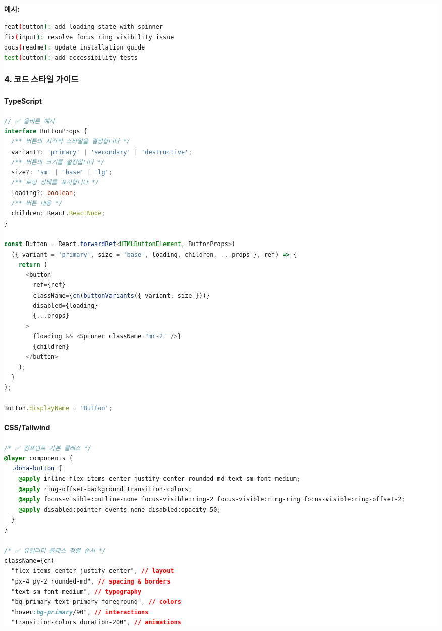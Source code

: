**예시:**
```bash
feat(button): add loading state with spinner
fix(input): resolve focus ring visibility issue
docs(readme): update installation guide
test(button): add accessibility tests
```

### 4. 코드 스타일 가이드

#### TypeScript
```typescript
// ✅ 올바른 예시
interface ButtonProps {
  /** 버튼의 시각적 스타일을 결정합니다 */
  variant?: 'primary' | 'secondary' | 'destructive';
  /** 버튼의 크기를 설정합니다 */
  size?: 'sm' | 'base' | 'lg';
  /** 로딩 상태를 표시합니다 */
  loading?: boolean;
  /** 버튼 내용 */
  children: React.ReactNode;
}

const Button = React.forwardRef<HTMLButtonElement, ButtonProps>(
  ({ variant = 'primary', size = 'base', loading, children, ...props }, ref) => {
    return (
      <button
        ref={ref}
        className={cn(buttonVariants({ variant, size }))}
        disabled={loading}
        {...props}
      >
        {loading && <Spinner className="mr-2" />}
        {children}
      </button>
    );
  }
);

Button.displayName = 'Button';
```

#### CSS/Tailwind
```css
/* ✅ 컴포넌트 기본 클래스 */
@layer components {
  .doha-button {
    @apply inline-flex items-center justify-center rounded-md text-sm font-medium;
    @apply ring-offset-background transition-colors;
    @apply focus-visible:outline-none focus-visible:ring-2 focus-visible:ring-ring focus-visible:ring-offset-2;
    @apply disabled:pointer-events-none disabled:opacity-50;
  }
}

/* ✅ 유틸리티 클래스 정렬 순서 */
className={cn(
  "flex items-center justify-center", // layout
  "px-4 py-2 rounded-md", // spacing & borders  
  "text-sm font-medium", // typography
  "bg-primary text-primary-foreground", // colors
  "hover:bg-primary/90", // interactions
  "transition-colors duration-200", // animations
```